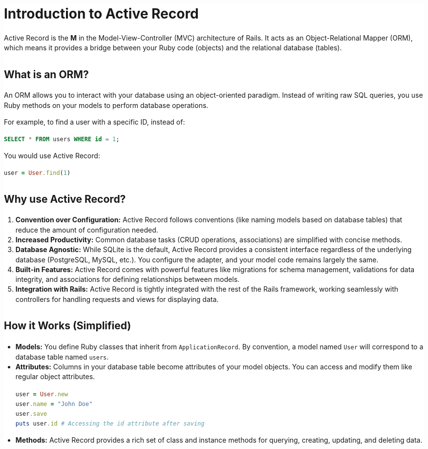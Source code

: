# Introduction to Active Record

Active Record is the **M** in the Model-View-Controller (MVC) architecture of Rails. It acts as an Object-Relational Mapper (ORM), which means it provides a bridge between your Ruby code (objects) and the relational database (tables).

## What is an ORM?

An ORM allows you to interact with your database using an object-oriented paradigm. Instead of writing raw SQL queries, you use Ruby methods on your models to perform database operations.

For example, to find a user with a specific ID, instead of:

```sql
SELECT * FROM users WHERE id = 1;
```

You would use Active Record:

```ruby
user = User.find(1)
```

## Why use Active Record?

1.  **Convention over Configuration:** Active Record follows conventions (like naming models based on database tables) that reduce the amount of configuration needed.
2.  **Increased Productivity:** Common database tasks (CRUD operations, associations) are simplified with concise methods.
3.  **Database Agnostic:** While SQLite is the default, Active Record provides a consistent interface regardless of the underlying database (PostgreSQL, MySQL, etc.). You configure the adapter, and your model code remains largely the same.
4.  **Built-in Features:** Active Record comes with powerful features like migrations for schema management, validations for data integrity, and associations for defining relationships between models.
5.  **Integration with Rails:** Active Record is tightly integrated with the rest of the Rails framework, working seamlessly with controllers for handling requests and views for displaying data.

## How it Works (Simplified)

*   **Models:** You define Ruby classes that inherit from `ApplicationRecord`. By convention, a model named `User` will correspond to a database table named `users`.
*   **Attributes:** Columns in your database table become attributes of your model objects. You can access and modify them like regular object attributes.
    ```ruby
    user = User.new
    user.name = "John Doe"
    user.save
    puts user.id # Accessing the id attribute after saving
    ```
*   **Methods:** Active Record provides a rich set of class and instance methods for querying, creating, updating, and deleting data.
